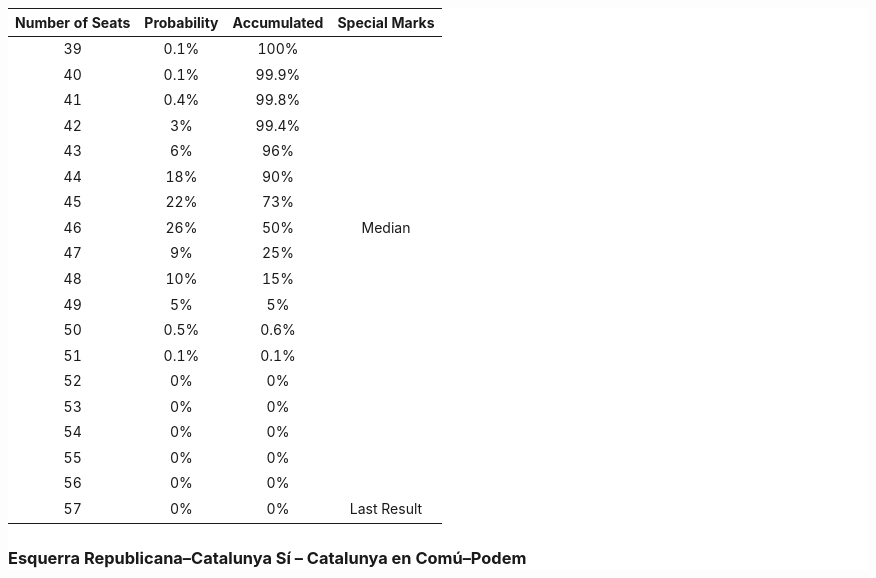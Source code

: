 | Number of Seats | Probability | Accumulated | Special Marks |
|:---------------:|:-----------:|:-----------:|:-------------:|
| 39 | 0.1% | 100% |  |
| 40 | 0.1% | 99.9% |  |
| 41 | 0.4% | 99.8% |  |
| 42 | 3% | 99.4% |  |
| 43 | 6% | 96% |  |
| 44 | 18% | 90% |  |
| 45 | 22% | 73% |  |
| 46 | 26% | 50% | Median |
| 47 | 9% | 25% |  |
| 48 | 10% | 15% |  |
| 49 | 5% | 5% |  |
| 50 | 0.5% | 0.6% |  |
| 51 | 0.1% | 0.1% |  |
| 52 | 0% | 0% |  |
| 53 | 0% | 0% |  |
| 54 | 0% | 0% |  |
| 55 | 0% | 0% |  |
| 56 | 0% | 0% |  |
| 57 | 0% | 0% | Last Result |

### Esquerra Republicana–Catalunya Sí – Catalunya en Comú–Podem

